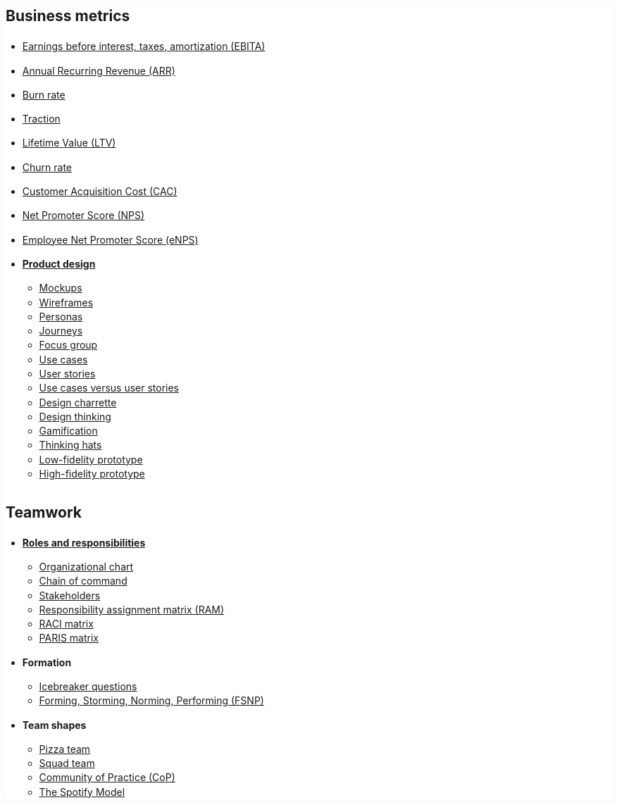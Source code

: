 
## Business metrics

* [Earnings before interest, taxes, amortization (EBITA)](earnings-before-interest-taxes-amortization)
* [Annual Recurring Revenue (ARR)](annual-recurring-revenue)
* [Burn rate](burn-rate)
* [Traction](traction)
* [Lifetime Value (LTV)](lifetime-value)
* [Churn rate](churn-rate)
* [Customer Acquisition Cost (CAC)](customer-acquisition-cost)
* [Net Promoter Score (NPS)](net-promoter-score)
* [Employee Net Promoter Score (eNPS)](employee-net-promoter-score)


* **[Product design](product-design)**

  * [Mockups](mockups)
  * [Wireframes](wireframes)
  * [Personas](personas)
  * [Journeys](journeys)
  * [Focus group](focus-group)
  * [Use cases](use-cases)
  * [User stories](user-stories)
  * [Use cases versus user stories](use-cases-and-user-stories)
  * [Design charrette](design-charrette)
  * [Design thinking](design-thinking)
  * [Gamification](gamification)
  * [Thinking hats](thinking-hats)
  * [Low-fidelity prototype](low-fidelity-prototype)
  * [High-fidelity prototype](high-fidelity-prototype)


## Teamwork

* **[Roles and responsibilities](roles-and-responsibilities)**

  * [Organizational chart](organizational-chart)
  * [Chain of command](chain-of-command)
  * [Stakeholders](stakeholders)
  * [Responsibility assignment matrix (RAM)](responsibility-assignment-matrix)
  * [RACI matrix](raci-matrix)
  * [PARIS matrix](paris-matrix)

* **Formation** 

  * [Icebreaker questions](icebreaker-questions)
  * [Forming, Storming, Norming, Performing (FSNP)](forming-storming-norming-performing)

* **Team shapes**

  * [Pizza team](pizza-team)
  * [Squad team](squad-team)
  * [Community of Practice (CoP)](community-of-practice)
  * [The Spotify Model](the-spotify-model)
  
